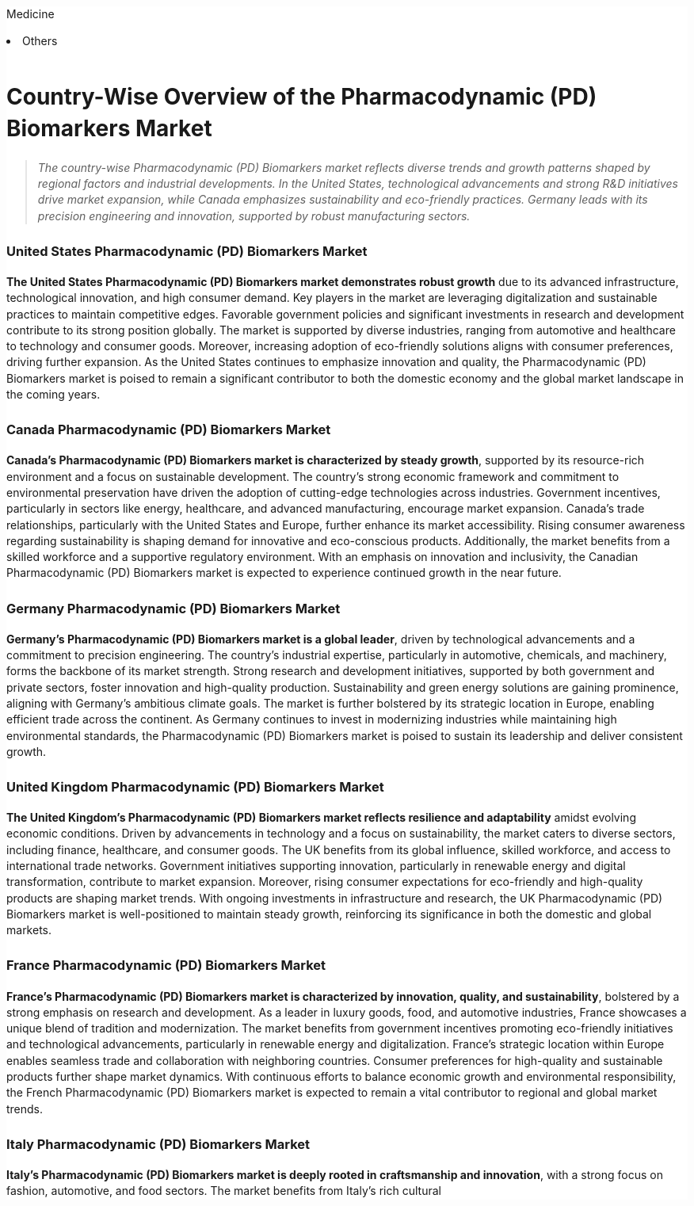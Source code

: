 Medicine</li><li>Others</li></ul><h1><span class="">Country-Wise Overview of the Pharmacodynamic (PD) Biomarkers Market<br /></span></h1><blockquote><p><em><span class="">The country-wise Pharmacodynamic (PD) Biomarkers market reflects diverse trends and growth patterns shaped by regional factors and industrial developments. In the United States, technological advancements and strong R&amp;D initiatives drive market expansion, while Canada emphasizes sustainability and eco-friendly practices. Germany leads with its precision engineering and innovation, supported by robust manufacturing sectors.</span></em></p></blockquote><h3><strong>United States Pharmacodynamic (PD) Biomarkers Market</strong></h3><p><strong>The United States Pharmacodynamic (PD) Biomarkers market demonstrates robust growth</strong> due to its advanced infrastructure, technological innovation, and high consumer demand. Key players in the market are leveraging digitalization and sustainable practices to maintain competitive edges. Favorable government policies and significant investments in research and development contribute to its strong position globally. The market is supported by diverse industries, ranging from automotive and healthcare to technology and consumer goods. Moreover, increasing adoption of eco-friendly solutions aligns with consumer preferences, driving further expansion. As the United States continues to emphasize innovation and quality, the Pharmacodynamic (PD) Biomarkers market is poised to remain a significant contributor to both the domestic economy and the global market landscape in the coming years.</p><h3><strong>Canada Pharmacodynamic (PD) Biomarkers Market</strong></h3><p><strong>Canada&rsquo;s Pharmacodynamic (PD) Biomarkers market is characterized by steady growth</strong>, supported by its resource-rich environment and a focus on sustainable development. The country&rsquo;s strong economic framework and commitment to environmental preservation have driven the adoption of cutting-edge technologies across industries. Government incentives, particularly in sectors like energy, healthcare, and advanced manufacturing, encourage market expansion. Canada&rsquo;s trade relationships, particularly with the United States and Europe, further enhance its market accessibility. Rising consumer awareness regarding sustainability is shaping demand for innovative and eco-conscious products. Additionally, the market benefits from a skilled workforce and a supportive regulatory environment. With an emphasis on innovation and inclusivity, the Canadian Pharmacodynamic (PD) Biomarkers market is expected to experience continued growth in the near future.</p><h3><strong>Germany Pharmacodynamic (PD) Biomarkers Market</strong></h3><p><strong>Germany&rsquo;s Pharmacodynamic (PD) Biomarkers market is a global leader</strong>, driven by technological advancements and a commitment to precision engineering. The country&rsquo;s industrial expertise, particularly in automotive, chemicals, and machinery, forms the backbone of its market strength. Strong research and development initiatives, supported by both government and private sectors, foster innovation and high-quality production. Sustainability and green energy solutions are gaining prominence, aligning with Germany&rsquo;s ambitious climate goals. The market is further bolstered by its strategic location in Europe, enabling efficient trade across the continent. As Germany continues to invest in modernizing industries while maintaining high environmental standards, the Pharmacodynamic (PD) Biomarkers market is poised to sustain its leadership and deliver consistent growth.</p><h3><strong>United Kingdom Pharmacodynamic (PD) Biomarkers Market</strong></h3><p><strong>The United Kingdom&rsquo;s Pharmacodynamic (PD) Biomarkers market reflects resilience and adaptability</strong> amidst evolving economic conditions. Driven by advancements in technology and a focus on sustainability, the market caters to diverse sectors, including finance, healthcare, and consumer goods. The UK benefits from its global influence, skilled workforce, and access to international trade networks. Government initiatives supporting innovation, particularly in renewable energy and digital transformation, contribute to market expansion. Moreover, rising consumer expectations for eco-friendly and high-quality products are shaping market trends. With ongoing investments in infrastructure and research, the UK Pharmacodynamic (PD) Biomarkers market is well-positioned to maintain steady growth, reinforcing its significance in both the domestic and global markets.</p><h3><strong>France Pharmacodynamic (PD) Biomarkers Market</strong></h3><p><strong>France&rsquo;s Pharmacodynamic (PD) Biomarkers market is characterized by innovation, quality, and sustainability</strong>, bolstered by a strong emphasis on research and development. As a leader in luxury goods, food, and automotive industries, France showcases a unique blend of tradition and modernization. The market benefits from government incentives promoting eco-friendly initiatives and technological advancements, particularly in renewable energy and digitalization. France&rsquo;s strategic location within Europe enables seamless trade and collaboration with neighboring countries. Consumer preferences for high-quality and sustainable products further shape market dynamics. With continuous efforts to balance economic growth and environmental responsibility, the French Pharmacodynamic (PD) Biomarkers market is expected to remain a vital contributor to regional and global market trends.</p><h3><strong>Italy Pharmacodynamic (PD) Biomarkers Market</strong></h3><p><strong>Italy&rsquo;s Pharmacodynamic (PD) Biomarkers market is deeply rooted in craftsmanship and innovation</strong>, with a strong focus on fashion, automotive, and food sectors. The market benefits from Italy&rsquo;s rich cultural
